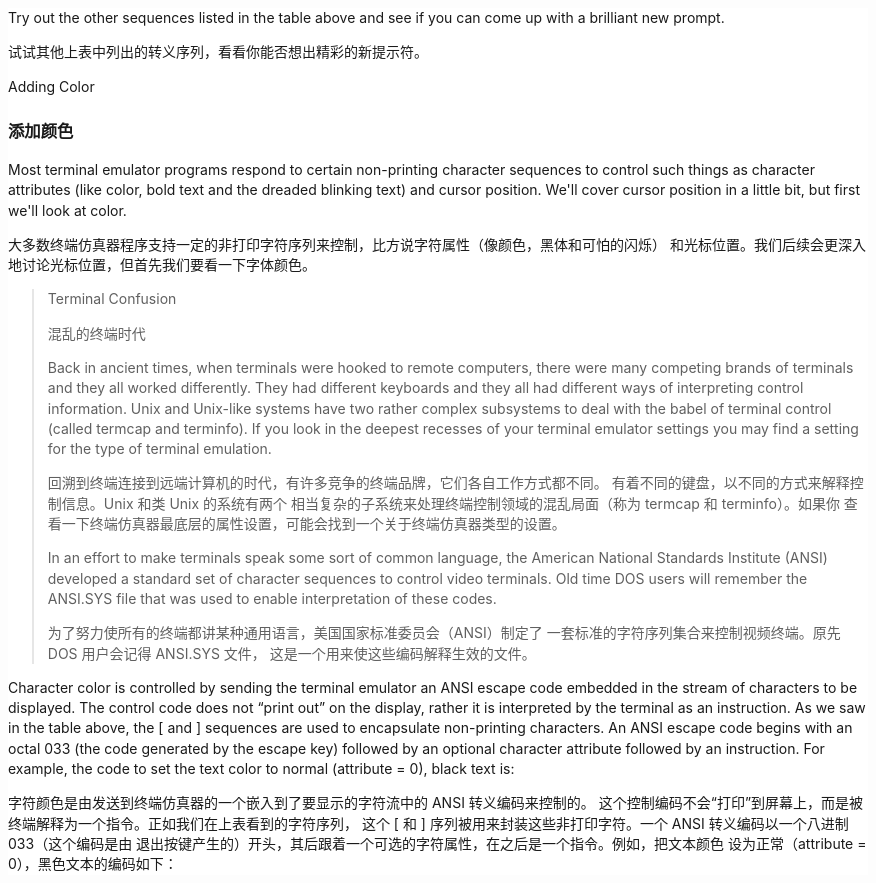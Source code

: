 Try out the other sequences listed in the table above and see if you can come up with a
brilliant new prompt.

试试其他上表中列出的转义序列，看看你能否想出精彩的新提示符。

Adding Color

### 添加颜色

Most terminal emulator programs respond to certain non-printing character sequences to
control such things as character attributes (like color, bold text and the dreaded blinking
text) and cursor position. We'll cover cursor position in a little bit, but first we'll look at
color.

大多数终端仿真器程序支持一定的非打印字符序列来控制，比方说字符属性（像颜色，黑体和可怕的闪烁）
和光标位置。我们后续会更深入地讨论光标位置，但首先我们要看一下字体颜色。

> Terminal Confusion
>
> 混乱的终端时代
>
> Back in ancient times, when terminals were hooked to remote computers, there
were many competing brands of terminals and they all worked differently. They
had different keyboards and they all had different ways of interpreting control
information. Unix and Unix-like systems have two rather complex subsystems to
deal with the babel of terminal control (called termcap and terminfo). If
you look in the deepest recesses of your terminal emulator settings you may find
a setting for the type of terminal emulation.
>
> 回溯到终端连接到远端计算机的时代，有许多竞争的终端品牌，它们各自工作方式都不同。
有着不同的键盘，以不同的方式来解释控制信息。Unix 和类 Unix 的系统有两个
相当复杂的子系统来处理终端控制领域的混乱局面（称为 termcap 和 terminfo）。如果你
查看一下终端仿真器最底层的属性设置，可能会找到一个关于终端仿真器类型的设置。
>
> In an effort to make terminals speak some sort of common language, the
American National Standards Institute (ANSI) developed a standard set of
character sequences to control video terminals. Old time DOS users will
remember the ANSI.SYS file that was used to enable interpretation of these
codes.
>
> 为了努力使所有的终端都讲某种通用语言，美国国家标准委员会（ANSI）制定了
一套标准的字符序列集合来控制视频终端。原先 DOS 用户会记得 ANSI.SYS 文件，
这是一个用来使这些编码解释生效的文件。

Character color is controlled by sending the terminal emulator an ANSI escape code
embedded in the stream of characters to be displayed. The control code does not “print
out” on the display, rather it is interpreted by the terminal as an instruction. As we saw in
the table above, the [ and ] sequences are used to encapsulate non-printing characters.
An ANSI escape code begins with an octal 033 (the code generated by the escape key)
followed by an optional character attribute followed by an instruction. For example, the
code to set the text color to normal (attribute = 0), black text is:

字符颜色是由发送到终端仿真器的一个嵌入到了要显示的字符流中的 ANSI 转义编码来控制的。
这个控制编码不会“打印”到屏幕上，而是被终端解释为一个指令。正如我们在上表看到的字符序列，
这个 [ 和 ] 序列被用来封装这些非打印字符。一个 ANSI 转义编码以一个八进制033（这个编码是由
退出按键产生的）开头，其后跟着一个可选的字符属性，在之后是一个指令。例如，把文本颜色
设为正常（attribute = 0），黑色文本的编码如下：
